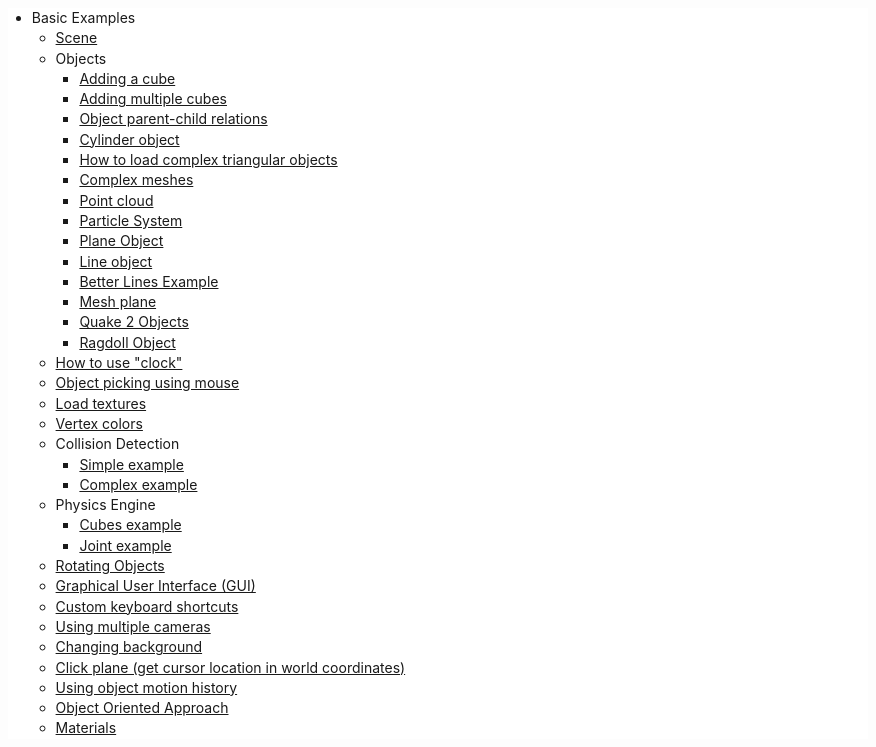 * Basic Examples
  * [Scene](https://github.com/sinanislekdemir/payton/blob/master/examples/basics/01_scene.py)
  * Objects
    * [Adding a cube](https://github.com/sinanislekdemir/payton/blob/master/examples/basics/02_cube.py)
    * [Adding multiple cubes](https://github.com/sinanislekdemir/payton/blob/master/examples/basics/03_cubes.py)
    * [Object parent-child relations](https://github.com/sinanislekdemir/payton/blob/master/examples/basics/05_children.py)
    * [Cylinder object](https://github.com/sinanislekdemir/payton/blob/master/examples/basics/18_cylinder.py)
    * [How to load complex triangular objects](https://github.com/sinanislekdemir/payton/blob/master/examples/basics/06_monkey.py)
    * [Complex meshes](https://github.com/sinanislekdemir/payton/blob/master/examples/basics/09_mesh.py)
    * [Point cloud](https://github.com/sinanislekdemir/payton/blob/master/examples/basics/11_point_cloud.py)
    * [Particle System](https://github.com/sinanislekdemir/payton/blob/master/examples/basics/11_particle_system.py)
    * [Plane Object](https://github.com/sinanislekdemir/payton/blob/master/examples/basics/13_plane.py)
    * [Line object](https://github.com/sinanislekdemir/payton/blob/master/examples/basics/17_line.py)
    * [Better Lines Example](https://github.com/sinanislekdemir/payton/blob/master/examples/basics/33_better_lines.py)
    * [Mesh plane](https://github.com/sinanislekdemir/payton/blob/master/examples/basics/32_mesh_plane.py)
    * [Quake 2 Objects](https://github.com/sinanislekdemir/payton/blob/master/examples/basics/26_quake2.py)
    * [Ragdoll Object](https://github.com/sinanislekdemir/payton/blob/master/examples/basics/28_ragdoll.py)
  * [How to use "clock"](https://github.com/sinanislekdemir/payton/blob/master/examples/basics/04_clock.py)
  * [Object picking using mouse](https://github.com/sinanislekdemir/payton/blob/master/examples/basics/07_picking.py)
  * [Load textures](https://github.com/sinanislekdemir/payton/blob/master/examples/basics/08_texture.py)
  * [Vertex colors](https://github.com/sinanislekdemir/payton/blob/master/examples/basics/10_vertex_colors.py)
  * Collision Detection
    * [Simple example](https://github.com/sinanislekdemir/payton/blob/master/examples/basics/12_collision.py)
    * [Complex example](https://github.com/sinanislekdemir/payton/blob/master/examples/basics/12_1_collision_detailed.py)
  * Physics Engine
    * [Cubes example](https://github.com/sinanislekdemir/payton/blob/master/examples/additional/01_bullet_hello.py)
    * [Joint example](https://github.com/sinanislekdemir/payton/blob/master/examples/additional/02_joint_p2p.py)
  * [Rotating Objects](https://github.com/sinanislekdemir/payton/blob/master/examples/basics/14_rotate.py)
  * [Graphical User Interface (GUI)](https://github.com/sinanislekdemir/payton/blob/master/examples/basics/15_gui.py)
  * [Custom keyboard shortcuts](https://github.com/sinanislekdemir/payton/blob/master/examples/basics/16_keyboard.py)
  * [Using multiple cameras](https://github.com/sinanislekdemir/payton/blob/master/examples/basics/19_multiple_cameras.py)
  * [Changing background](https://github.com/sinanislekdemir/payton/blob/master/examples/basics/20_background.py)
  * [Click plane (get cursor location in world coordinates)](https://github.com/sinanislekdemir/payton/blob/master/examples/basics/21_click_plane.py)
  * [Using object motion history](https://github.com/sinanislekdemir/payton/blob/master/examples/basics/22_go_back.py)
  * [Object Oriented Approach](https://github.com/sinanislekdemir/payton/blob/master/examples/basics/24_object_oriented.py)
  * [Materials](https://github.com/sinanislekdemir/payton/blob/master/examples/basics/25_materials.py)